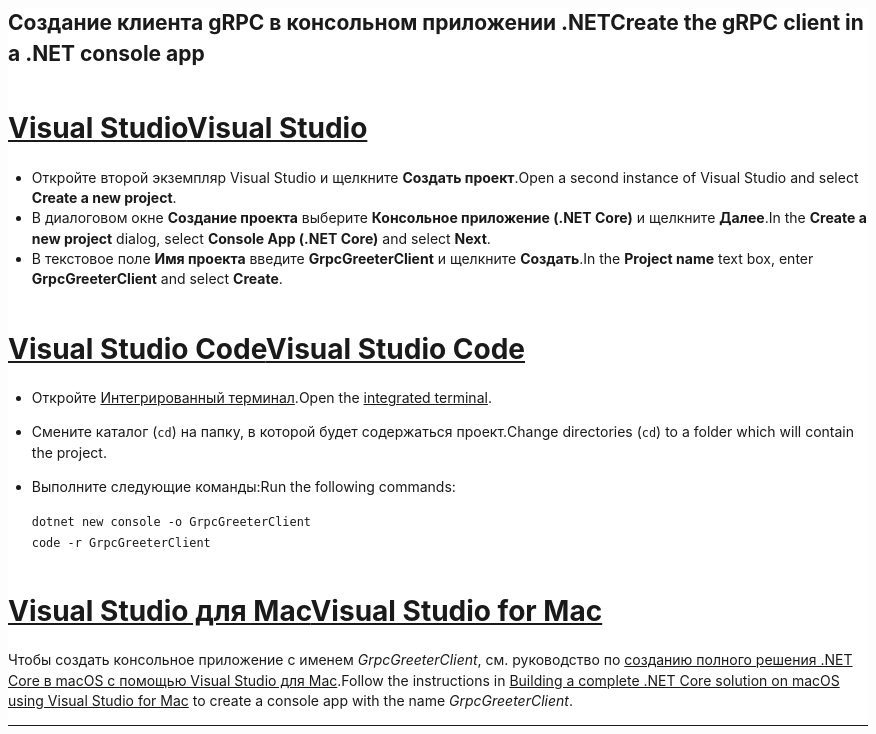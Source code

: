 ## <a name="create-the-grpc-client-in-a-net-console-app"></a><span data-ttu-id="fc00b-160">Создание клиента gRPC в консольном приложении .NET</span><span class="sxs-lookup"><span data-stu-id="fc00b-160">Create the gRPC client in a .NET console app</span></span>

# <a name="visual-studio"></a>[<span data-ttu-id="fc00b-161">Visual Studio</span><span class="sxs-lookup"><span data-stu-id="fc00b-161">Visual Studio</span></span>](#tab/visual-studio)

* <span data-ttu-id="fc00b-162">Откройте второй экземпляр Visual Studio и щелкните **Создать проект**.</span><span class="sxs-lookup"><span data-stu-id="fc00b-162">Open a second instance of Visual Studio and select **Create a new project**.</span></span>
* <span data-ttu-id="fc00b-163">В диалоговом окне **Создание проекта** выберите **Консольное приложение (.NET Core)** и щелкните **Далее**.</span><span class="sxs-lookup"><span data-stu-id="fc00b-163">In the **Create a new project** dialog, select **Console App (.NET Core)** and select **Next**.</span></span>
* <span data-ttu-id="fc00b-164">В текстовое поле **Имя проекта** введите **GrpcGreeterClient** и щелкните **Создать**.</span><span class="sxs-lookup"><span data-stu-id="fc00b-164">In the **Project name** text box, enter **GrpcGreeterClient** and select **Create**.</span></span>

# <a name="visual-studio-code"></a>[<span data-ttu-id="fc00b-165">Visual Studio Code</span><span class="sxs-lookup"><span data-stu-id="fc00b-165">Visual Studio Code</span></span>](#tab/visual-studio-code)

* <span data-ttu-id="fc00b-166">Откройте [Интегрированный терминал](https://code.visualstudio.com/docs/editor/integrated-terminal).</span><span class="sxs-lookup"><span data-stu-id="fc00b-166">Open the [integrated terminal](https://code.visualstudio.com/docs/editor/integrated-terminal).</span></span>
* <span data-ttu-id="fc00b-167">Смените каталог (`cd`) на папку, в которой будет содержаться проект.</span><span class="sxs-lookup"><span data-stu-id="fc00b-167">Change directories (`cd`) to a folder which will contain the project.</span></span>
* <span data-ttu-id="fc00b-168">Выполните следующие команды:</span><span class="sxs-lookup"><span data-stu-id="fc00b-168">Run the following commands:</span></span>

  ```dotnetcli
  dotnet new console -o GrpcGreeterClient
  code -r GrpcGreeterClient
  ```

# <a name="visual-studio-for-mac"></a>[<span data-ttu-id="fc00b-169">Visual Studio для Mac</span><span class="sxs-lookup"><span data-stu-id="fc00b-169">Visual Studio for Mac</span></span>](#tab/visual-studio-mac)

<span data-ttu-id="fc00b-170">Чтобы создать консольное приложение с именем *GrpcGreeterClient*, см. руководство по [созданию полного решения .NET Core в macOS с помощью Visual Studio для Mac](/dotnet/core/tutorials/using-on-mac-vs-full-solution).</span><span class="sxs-lookup"><span data-stu-id="fc00b-170">Follow the instructions in [Building a complete .NET Core solution on macOS using Visual Studio for Mac](/dotnet/core/tutorials/using-on-mac-vs-full-solution) to create a console app with the name *GrpcGreeterClient*.</span></span>

---